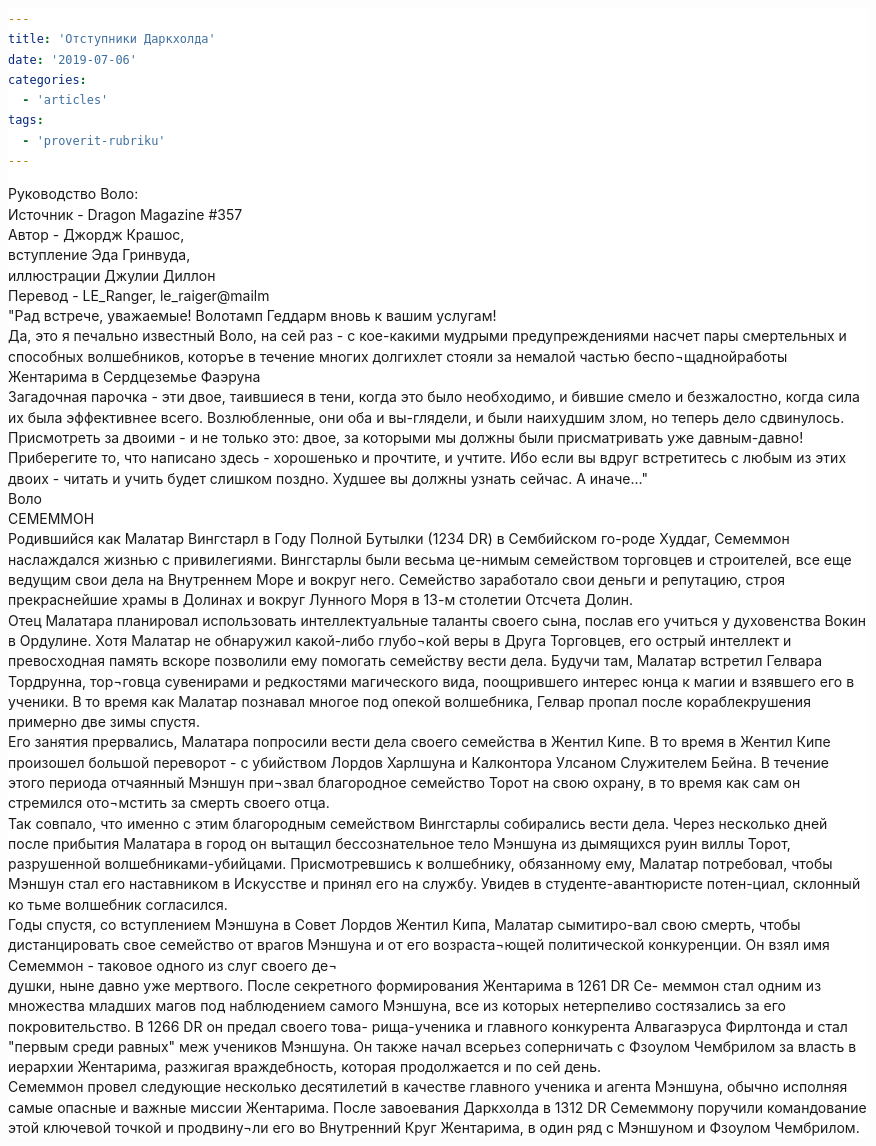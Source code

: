 ```yaml
---
title: 'Отступники Даркхолда'
date: '2019-07-06'
categories:
  - 'articles'
tags:
  - 'proverit-rubriku'
---
```


Руководство Воло:  
Источник - Dragon Magazine #357  
Автор - Джордж Крашос,  
вступление Эда Гринвуда,  
иллюстрации Джулии Диллон  
Перевод - LE_Ranger, le_raiger@mailm  
"Рад встрече, уважаемые! Волотамп Геддарм вновь к вашим услугам!  
Да, это я печально известный Воло, на сей раз - с кое-какими мудрыми предупреждениями насчет пары смертельных и способных волшебников, которъе в течение многих долгихлет стояли за немалой частью беспо¬щаднойработы Жентарима в Сердцеземье Фаэруна  
Загадочная парочка - эти двое, таившиеся в тени, когда это было необходимо, и бившие смело и безжалостно, когда сила их была эффективнее всего. Возлюбленные, они оба и вы-глядели, и были наихудшим злом, но теперь дело сдвинулось. Присмотреть за двоими - и не только это: двое, за которыми мы должны были присматривать уже давным-давно!  
Приберегите то, что написано здесь - хорошенько и прочтите, и учтите. Ибо если вы вдруг встретитесь с любым из этих двоих - читать и учить будет слишком поздно. Худшее вы должны узнать сейчас. А иначе…"  
Воло  
СЕМЕММОН  
Родившийся как Малатар Вингстарл в Году Полной Бутылки (1234 DR) в Сембийском го-роде Худдаг, Семеммон наслаждался жизнью с привилегиями. Вингстарлы были весьма це-нимым семейством торговцев и строителей, все еще ведущим свои дела на Внутреннем Море и вокруг него. Семейство заработало свои деньги и репутацию, строя прекраснейшие храмы в Долинах и вокруг Лунного Моря в 13-м столетии Отсчета Долин.  
Отец Малатара планировал использовать интеллектуальные таланты своего сына, послав его учиться у духовенства Вокин в Ордулине. Хотя Малатар не обнаружил какой-либо глубо¬кой веры в Друга Торговцев, его острый интеллект и превосходная память вскоре позволили ему помогать семейству вести дела. Будучи там, Малатар встретил Гелвара Тордрунна, тор¬говца сувенирами и редкостями магического вида, поощрившего интерес юнца к магии и взявшего его в ученики. В то время как Малатар познавал многое под опекой волшебника, Гелвар пропал после кораблекрушения примерно две зимы спустя.  
Его занятия прервались, Малатара попросили вести дела своего семейства в Жентил Кипе. В то время в Жентил Кипе произошел большой переворот - с убийством Лордов Харлшуна и Калконтора Улсаном Служителем Бейна. В течение этого периода отчаянный Мэншун при¬звал благородное семейство Торот на свою охрану, в то время как сам он стремился ото¬мстить за смерть своего отца.  
Так совпало, что именно с этим благородным семейством Вингстарлы собирались вести дела. Через несколько дней после прибытия Малатара в город он вытащил бессознательное тело Мэншуна из дымящихся руин виллы Торот, разрушенной волшебниками-убийцами. Присмотревшись к волшебнику, обязанному ему, Малатар потребовал, чтобы Мэншун стал его наставником в Искусстве и принял его на службу. Увидев в студенте-авантюристе потен-циал, склонный ко тьме волшебник согласился.  
Годы спустя, со вступлением Мэншуна в Совет Лордов Жентил Кипа, Малатар сымитиро-вал свою смерть, чтобы дистанцировать свое семейство от врагов Мэншуна и от его возраста¬ющей политической конкуренции. Он взял имя Семеммон - таковое одного из слуг своего де¬  
душки, ныне давно уже мертвого. После секретного формирования Жентарима в 1261 DR Се- меммон стал одним из множества младших магов под наблюдением самого Мэншуна, все из которых нетерпеливо состязались за его покровительство. В 1266 DR он предал своего това- рища-ученика и главного конкурента Алвагаэруса Фирлтонда и стал "первым среди равных" меж учеников Мэншуна. Он также начал всерьез соперничать с Фзоулом Чембрилом за власть в иерархии Жентарима, разжигая враждебность, которая продолжается и по сей день.  
Семеммон провел следующие несколько десятилетий в качестве главного ученика и агента Мэншуна, обычно исполняя самые опасные и важные миссии Жентарима. После завоевания Даркхолда в 1312 DR Семеммону поручили командование этой ключевой точкой и продвину¬ли его во Внутренний Круг Жентарима, в один ряд с Мэншуном и Фзоулом Чембрилом.  